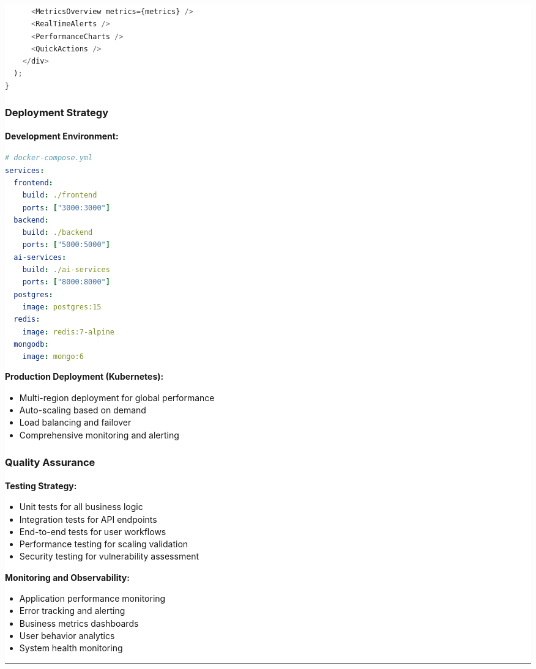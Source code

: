 ```typescript
      <MetricsOverview metrics={metrics} />
      <RealTimeAlerts />
      <PerformanceCharts />
      <QuickActions />
    </div>
  );
}
```

### Deployment Strategy

**Development Environment:**
```yaml
# docker-compose.yml
services:
  frontend:
    build: ./frontend
    ports: ["3000:3000"]
  backend:
    build: ./backend
    ports: ["5000:5000"]
  ai-services:
    build: ./ai-services
    ports: ["8000:8000"]
  postgres:
    image: postgres:15
  redis:
    image: redis:7-alpine
  mongodb:
    image: mongo:6
```

**Production Deployment (Kubernetes):**
- Multi-region deployment for global performance
- Auto-scaling based on demand
- Load balancing and failover
- Comprehensive monitoring and alerting

### Quality Assurance

**Testing Strategy:**
- Unit tests for all business logic
- Integration tests for API endpoints
- End-to-end tests for user workflows
- Performance testing for scaling validation
- Security testing for vulnerability assessment

**Monitoring and Observability:**
- Application performance monitoring
- Error tracking and alerting
- Business metrics dashboards
- User behavior analytics
- System health monitoring

---